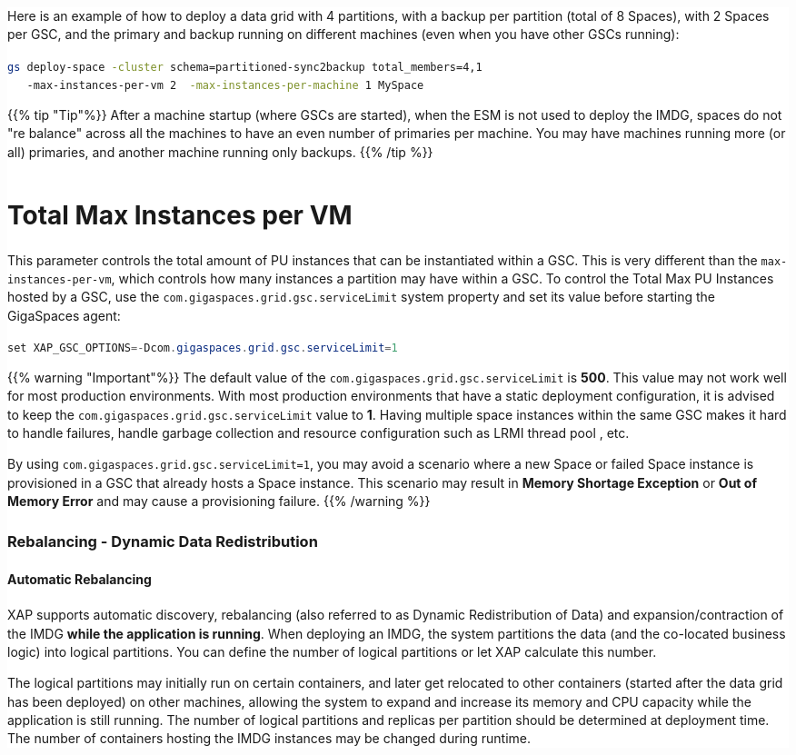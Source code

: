 Here is an example of how to deploy a data grid with 4 partitions, with a backup per partition (total of 8 Spaces), with 2 Spaces per GSC, and the primary and backup running on different machines (even when you have other GSCs running):


```bash
gs deploy-space -cluster schema=partitioned-sync2backup total_members=4,1
   -max-instances-per-vm 2  -max-instances-per-machine 1 MySpace
```

{{% tip "Tip"%}}
After a machine startup (where GSCs are started), when the ESM is not used to deploy the IMDG, spaces do not "re balance" across all the machines to have an even number of primaries per machine. You may have machines running more (or all) primaries, and another machine running only backups.
{{% /tip %}}

# Total Max Instances per VM

This parameter controls the total amount of PU instances that can be instantiated within a GSC. This is very different than the `max-instances-per-vm`, which controls how many instances a partition may have within a GSC.  To control the Total Max PU Instances hosted by a GSC, use the `com.gigaspaces.grid.gsc.serviceLimit` system property and set its value before starting the GigaSpaces agent:
 

```java
set XAP_GSC_OPTIONS=-Dcom.gigaspaces.grid.gsc.serviceLimit=1
```

{{% warning "Important"%}}
The default value of the `com.gigaspaces.grid.gsc.serviceLimit` is **500**. This value may not work well for most production environments. With most production environments that have a static deployment configuration, it is advised to keep the `com.gigaspaces.grid.gsc.serviceLimit` value to **1**. Having multiple space instances within the same GSC makes it hard to handle failures, handle garbage collection and resource configuration such as LRMI thread pool , etc.

By using `com.gigaspaces.grid.gsc.serviceLimit=1`, you may avoid a scenario where a new Space or failed Space instance is provisioned in a GSC that already hosts a Space instance. This scenario may result in **Memory Shortage Exception** or **Out of Memory Error** and may cause a provisioning failure.
{{% /warning %}}


### Rebalancing - Dynamic Data Redistribution

#### Automatic Rebalancing

XAP supports automatic discovery, rebalancing (also referred to as Dynamic Redistribution of Data) and expansion/contraction of the IMDG **while the application is running**. When deploying an IMDG, the system partitions the data (and the co-located business logic) into logical partitions. You can define the number of logical partitions or let XAP calculate this number.

The logical partitions may initially run on certain containers, and later get relocated to other containers (started after the data grid has been deployed) on other machines, allowing the system to expand and increase its memory and CPU capacity while the application is still running. The number of logical partitions and replicas per partition should be determined at deployment time.  The number of containers hosting the IMDG instances may be changed during runtime.
